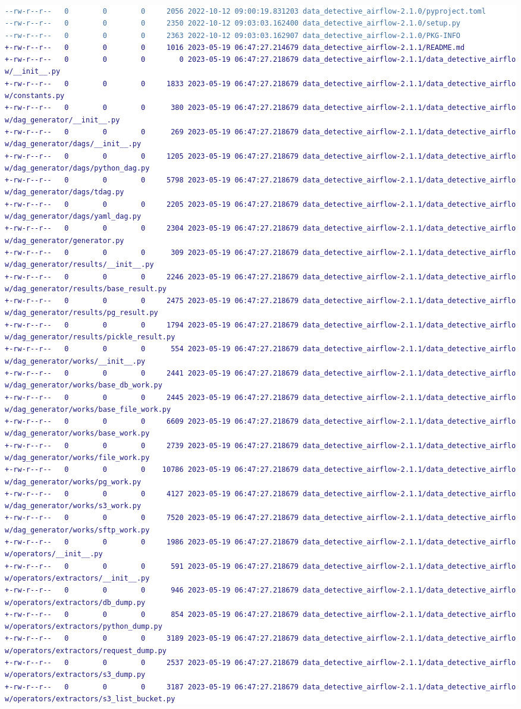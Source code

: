 ```diff
--rw-r--r--   0        0        0     2056 2022-10-12 09:00:19.831203 data_detective_airflow-2.1.0/pyproject.toml
--rw-r--r--   0        0        0     2350 2022-10-12 09:03:03.162400 data_detective_airflow-2.1.0/setup.py
--rw-r--r--   0        0        0     2363 2022-10-12 09:03:03.162907 data_detective_airflow-2.1.0/PKG-INFO
+-rw-r--r--   0        0        0     1016 2023-05-19 06:47:27.214679 data_detective_airflow-2.1.1/README.md
+-rw-r--r--   0        0        0        0 2023-05-19 06:47:27.218679 data_detective_airflow-2.1.1/data_detective_airflow/__init__.py
+-rw-r--r--   0        0        0     1833 2023-05-19 06:47:27.218679 data_detective_airflow-2.1.1/data_detective_airflow/constants.py
+-rw-r--r--   0        0        0      380 2023-05-19 06:47:27.218679 data_detective_airflow-2.1.1/data_detective_airflow/dag_generator/__init__.py
+-rw-r--r--   0        0        0      269 2023-05-19 06:47:27.218679 data_detective_airflow-2.1.1/data_detective_airflow/dag_generator/dags/__init__.py
+-rw-r--r--   0        0        0     1205 2023-05-19 06:47:27.218679 data_detective_airflow-2.1.1/data_detective_airflow/dag_generator/dags/python_dag.py
+-rw-r--r--   0        0        0     5798 2023-05-19 06:47:27.218679 data_detective_airflow-2.1.1/data_detective_airflow/dag_generator/dags/tdag.py
+-rw-r--r--   0        0        0     2205 2023-05-19 06:47:27.218679 data_detective_airflow-2.1.1/data_detective_airflow/dag_generator/dags/yaml_dag.py
+-rw-r--r--   0        0        0     2304 2023-05-19 06:47:27.218679 data_detective_airflow-2.1.1/data_detective_airflow/dag_generator/generator.py
+-rw-r--r--   0        0        0      309 2023-05-19 06:47:27.218679 data_detective_airflow-2.1.1/data_detective_airflow/dag_generator/results/__init__.py
+-rw-r--r--   0        0        0     2246 2023-05-19 06:47:27.218679 data_detective_airflow-2.1.1/data_detective_airflow/dag_generator/results/base_result.py
+-rw-r--r--   0        0        0     2475 2023-05-19 06:47:27.218679 data_detective_airflow-2.1.1/data_detective_airflow/dag_generator/results/pg_result.py
+-rw-r--r--   0        0        0     1794 2023-05-19 06:47:27.218679 data_detective_airflow-2.1.1/data_detective_airflow/dag_generator/results/pickle_result.py
+-rw-r--r--   0        0        0      554 2023-05-19 06:47:27.218679 data_detective_airflow-2.1.1/data_detective_airflow/dag_generator/works/__init__.py
+-rw-r--r--   0        0        0     2441 2023-05-19 06:47:27.218679 data_detective_airflow-2.1.1/data_detective_airflow/dag_generator/works/base_db_work.py
+-rw-r--r--   0        0        0     2445 2023-05-19 06:47:27.218679 data_detective_airflow-2.1.1/data_detective_airflow/dag_generator/works/base_file_work.py
+-rw-r--r--   0        0        0     6609 2023-05-19 06:47:27.218679 data_detective_airflow-2.1.1/data_detective_airflow/dag_generator/works/base_work.py
+-rw-r--r--   0        0        0     2739 2023-05-19 06:47:27.218679 data_detective_airflow-2.1.1/data_detective_airflow/dag_generator/works/file_work.py
+-rw-r--r--   0        0        0    10786 2023-05-19 06:47:27.218679 data_detective_airflow-2.1.1/data_detective_airflow/dag_generator/works/pg_work.py
+-rw-r--r--   0        0        0     4127 2023-05-19 06:47:27.218679 data_detective_airflow-2.1.1/data_detective_airflow/dag_generator/works/s3_work.py
+-rw-r--r--   0        0        0     7520 2023-05-19 06:47:27.218679 data_detective_airflow-2.1.1/data_detective_airflow/dag_generator/works/sftp_work.py
+-rw-r--r--   0        0        0     1986 2023-05-19 06:47:27.218679 data_detective_airflow-2.1.1/data_detective_airflow/operators/__init__.py
+-rw-r--r--   0        0        0      591 2023-05-19 06:47:27.218679 data_detective_airflow-2.1.1/data_detective_airflow/operators/extractors/__init__.py
+-rw-r--r--   0        0        0      946 2023-05-19 06:47:27.218679 data_detective_airflow-2.1.1/data_detective_airflow/operators/extractors/db_dump.py
+-rw-r--r--   0        0        0      854 2023-05-19 06:47:27.218679 data_detective_airflow-2.1.1/data_detective_airflow/operators/extractors/python_dump.py
+-rw-r--r--   0        0        0     3189 2023-05-19 06:47:27.218679 data_detective_airflow-2.1.1/data_detective_airflow/operators/extractors/request_dump.py
+-rw-r--r--   0        0        0     2537 2023-05-19 06:47:27.218679 data_detective_airflow-2.1.1/data_detective_airflow/operators/extractors/s3_dump.py
+-rw-r--r--   0        0        0     3187 2023-05-19 06:47:27.218679 data_detective_airflow-2.1.1/data_detective_airflow/operators/extractors/s3_list_bucket.py
```